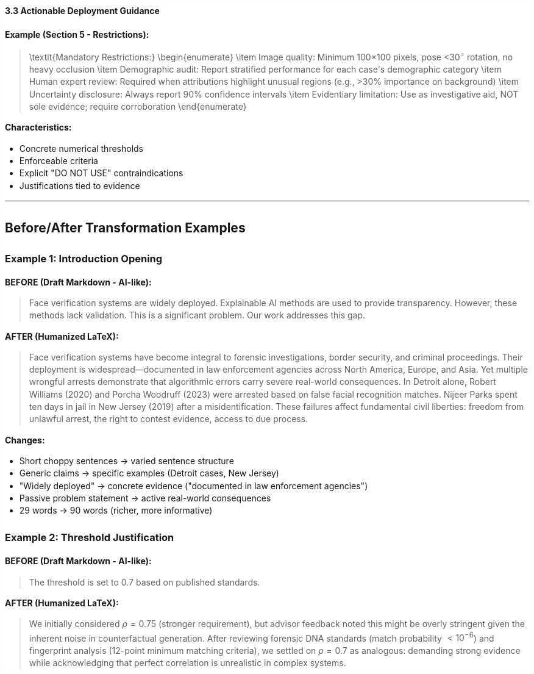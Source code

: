 #### 3.3 Actionable Deployment Guidance

**Example (Section 5 - Restrictions):**
> \textit{Mandatory Restrictions:}
> \begin{enumerate}
> \item Image quality: Minimum 100$\times$100 pixels, pose $<$30$^\circ$ rotation, no heavy occlusion
> \item Demographic audit: Report stratified performance for each case's demographic category
> \item Human expert review: Required when attributions highlight unusual regions (e.g., $>$30\% importance on background)
> \item Uncertainty disclosure: Always report 90\% confidence intervals
> \item Evidentiary limitation: Use as investigative aid, NOT sole evidence; require corroboration
> \end{enumerate}

**Characteristics:**
- Concrete numerical thresholds
- Enforceable criteria
- Explicit "DO NOT USE" contraindications
- Justifications tied to evidence

---

## Before/After Transformation Examples

### Example 1: Introduction Opening

**BEFORE (Draft Markdown - AI-like):**
> Face verification systems are widely deployed. Explainable AI methods are used to provide transparency. However, these methods lack validation. This is a significant problem. Our work addresses this gap.

**AFTER (Humanized LaTeX):**
> Face verification systems have become integral to forensic investigations, border security, and criminal proceedings. Their deployment is widespread—documented in law enforcement agencies across North America, Europe, and Asia. Yet multiple wrongful arrests demonstrate that algorithmic errors carry severe real-world consequences. In Detroit alone, Robert Williams (2020) and Porcha Woodruff (2023) were arrested based on false facial recognition matches. Nijeer Parks spent ten days in jail in New Jersey (2019) after a misidentification. These failures affect fundamental civil liberties: freedom from unlawful arrest, the right to contest evidence, access to due process.

**Changes:**
- Short choppy sentences → varied sentence structure
- Generic claims → specific examples (Detroit cases, New Jersey)
- "Widely deployed" → concrete evidence ("documented in law enforcement agencies")
- Passive problem statement → active real-world consequences
- 29 words → 90 words (richer, more informative)

### Example 2: Threshold Justification

**BEFORE (Draft Markdown - AI-like):**
> The threshold is set to 0.7 based on published standards.

**AFTER (Humanized LaTeX):**
> We initially considered $\rho = 0.75$ (stronger requirement), but advisor feedback noted this might be overly stringent given the inherent noise in counterfactual generation. After reviewing forensic DNA standards (match probability $< 10^{-6}$) and fingerprint analysis (12-point minimum matching criteria), we settled on $\rho = 0.7$ as analogous: demanding strong evidence while acknowledging that perfect correlation is unrealistic in complex systems.

